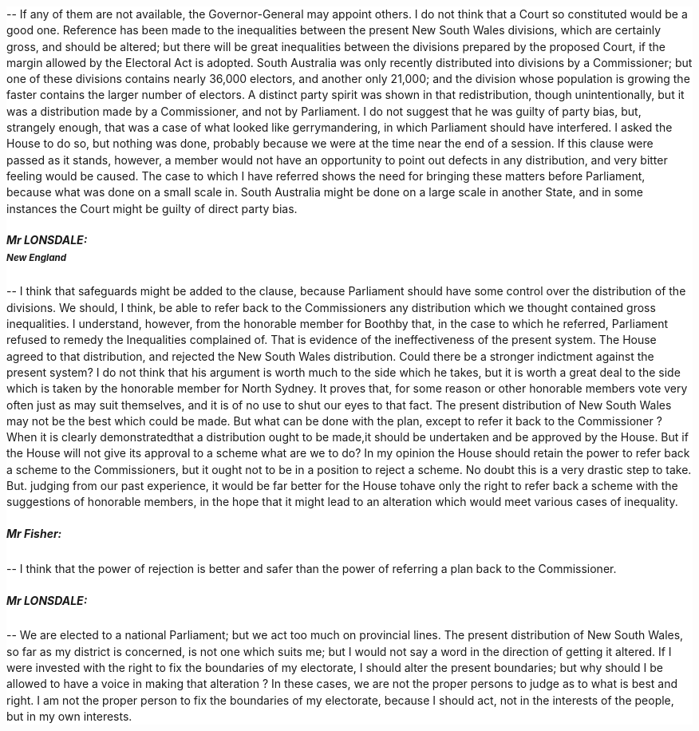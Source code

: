 -- If any of them are not available, the Governor-General may appoint others. I do not think that a Court so constituted would be a good one. Reference has been made to the inequalities between the present New South Wales divisions, which are certainly gross, and should be altered; but there will be great inequalities between the divisions prepared by the proposed Court, if the margin allowed by the Electoral Act is adopted. South Australia was only recently distributed into divisions by a Commissioner; but one of these divisions contains nearly 36,000 electors, and another only  21,000;  and the division whose population is growing the faster contains the larger number of electors. A distinct party spirit was shown in that redistribution, though unintentionally, but it was a distribution made by a Commissioner, and not by Parliament. I do not suggest that he was guilty of party bias, but, strangely enough, that was a case of what looked like gerrymandering, in which Parliament should have interfered. I asked the House to do so, but nothing was done, probably because we were at the time near the end of a session. If this clause were passed as it stands, however, a member would not have an opportunity to point out defects in any distribution, and very bitter feeling would be caused. The case to which I have referred shows the need for bringing these matters before Parliament, because what was done on a small scale in. South Australia might be done on a large scale in another State, and in some instances the Court might be guilty of direct party bias. 

##### Mr LONSDALE:<br><small class="text-muted">New England</small>

-- I think that safeguards might be added to the clause, because Parliament should have some control over the distribution of the divisions. We should, I think, be able to refer back to the Commissioners any distribution which we thought contained gross inequalities. I understand, however, from the honorable member for Boothby that, in the case to which he referred, Parliament refused to remedy the Inequalities complained of. That is evidence of the ineffectiveness of the present system. The House agreed to that distribution, and rejected the New South Wales distribution. Could there be a stronger indictment against the present system? I do not think that his argument is worth much to the side which he takes, but it is worth a great deal to the side which is taken by the honorable member for North Sydney. It proves that, for some reason or other honorable members vote very often just as may suit themselves, and it is of no use to shut our eyes to that fact. The present distribution of New South Wales may not be the best which could be made. But what can be done with the plan, except to refer it back to the Commissioner ? When it is clearly demonstratedthat a distribution ought to be made,it should be undertaken and be approved by the House. But if the House will not give its approval to a scheme what are we to do? In my opinion the House should retain the power to refer back a scheme to the Commissioners, but it ought not to be in a position to reject a scheme. No doubt this is a very drastic step to take. But. judging from our past experience, it would be far better for the House tohave only the right to refer back a scheme with the suggestions of honorable members, in the hope that it might lead to an alteration which would meet various cases of inequality. 

##### Mr Fisher:

--  I think that the power of rejection is better and safer than the power of referring a plan back to the Commissioner. 

##### Mr LONSDALE:

-- We are elected to a national Parliament; but we act too much on provincial lines. The present distribution of New South Wales, so far as my district is concerned, is not one which suits me; but I would not say a word in the direction of getting it altered. If I were invested with the right to fix the boundaries of my electorate, I should alter the present boundaries; but why should I be  allowed to have a voice in making that alteration ? In these cases, we are not the proper persons to judge as to what is best and right. I am not the proper person to fix the boundaries of my electorate, because I should act, not in the interests of the people, but in my own interests. 
